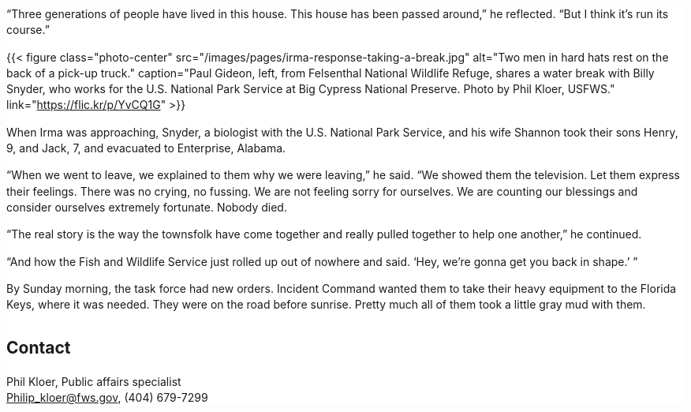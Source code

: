 “Three generations of people have lived in this house. This house has been passed around,” he reflected. “But I think it’s run its course.”

{{< figure class="photo-center" src="/images/pages/irma-response-taking-a-break.jpg" alt="Two men in hard hats rest on the back of a pick-up truck." caption="Paul Gideon, left, from Felsenthal National Wildlife Refuge, shares a water break with Billy Snyder, who works for the U.S. National Park Service at Big Cypress National Preserve. Photo by Phil Kloer, USFWS." link="https://flic.kr/p/YvCQ1G" >}}

When Irma was approaching, Snyder, a biologist with the U.S. National Park Service, and his wife Shannon took their sons Henry, 9, and Jack, 7, and evacuated to Enterprise, Alabama.

“When we went to leave, we explained to them why we were leaving,” he said. “We showed them the television. Let them express their feelings. There was no crying, no fussing. We are not feeling sorry for ourselves. We are counting our blessings and consider ourselves extremely fortunate. Nobody died.

“The real story is the way the townsfolk have come together and really pulled together to help one another,” he continued.

“And how the Fish and Wildlife Service just rolled up out of nowhere and said. ‘Hey, we’re gonna get you back in shape.’ ”

By Sunday morning, the task force had new orders. Incident Command wanted them to take their heavy equipment to the Florida Keys, where it was needed. They were on the road before sunrise. Pretty much all of them took a little gray mud with them.

## Contact
Phil Kloer, Public affairs specialist  
[Philip_kloer@fws.gov](mailto:Philip_kloer@fws.gov), (404) 679-7299
